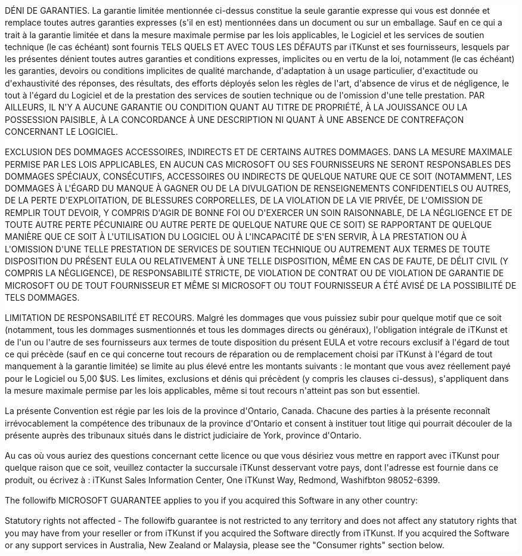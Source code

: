 DÉNI DE GARANTIES. La garantie limitée mentionnée ci-dessus constitue la seule garantie expresse qui vous est donnée et remplace toutes autres garanties expresses (s'il en est) mentionnées dans un document ou sur un emballage. Sauf en ce qui a trait à la garantie limitée et dans la mesure maximale permise par les lois applicables, le Logiciel et les services de soutien technique (le cas échéant) sont fournis TELS QUELS ET AVEC TOUS LES DÉFAUTS par iTKunst et ses fournisseurs, lesquels par les présentes dénient toutes autres garanties et conditions expresses, implicites ou en vertu de la loi, notamment (le cas échéant) les garanties, devoirs ou conditions implicites de qualité marchande, d'adaptation à un usage particulier, d'exactitude ou d'exhaustivité des réponses, des résultats, des efforts déployés selon les règles de l'art, d'absence de virus et de négligence, le tout à l'égard du Logiciel et de la prestation des services de soutien technique ou de l'omission d'une telle prestation. PAR AILLEURS, IL N'Y A AUCUNE GARANTIE OU CONDITION QUANT AU TITRE DE PROPRIÉTÉ, À LA JOUISSANCE OU LA POSSESSION PAISIBLE, À LA CONCORDANCE À UNE DESCRIPTION NI QUANT À UNE ABSENCE DE CONTREFAÇON CONCERNANT LE LOGICIEL.

EXCLUSION DES DOMMAGES ACCESSOIRES, INDIRECTS ET DE CERTAINS AUTRES DOMMAGES. DANS LA MESURE MAXIMALE PERMISE PAR LES LOIS APPLICABLES, EN AUCUN CAS MICROSOFT OU SES FOURNISSEURS NE SERONT RESPONSABLES DES DOMMAGES SPÉCIAUX, CONSÉCUTIFS, ACCESSOIRES OU INDIRECTS DE QUELQUE NATURE QUE CE SOIT (NOTAMMENT, LES DOMMAGES À L'ÉGARD DU MANQUE À GAGNER OU DE LA DIVULGATION DE RENSEIGNEMENTS CONFIDENTIELS OU AUTRES, DE LA PERTE D'EXPLOITATION, DE BLESSURES CORPORELLES, DE LA VIOLATION DE LA VIE PRIVÉE, DE L'OMISSION DE REMPLIR TOUT DEVOIR, Y COMPRIS D'AGIR DE BONNE FOI OU D'EXERCER UN SOIN RAISONNABLE, DE LA NÉGLIGENCE ET DE TOUTE AUTRE PERTE PÉCUNIAIRE OU AUTRE PERTE DE QUELQUE NATURE QUE CE SOIT) SE RAPPORTANT DE QUELQUE MANIÈRE QUE CE SOIT À L'UTILISATION DU LOGICIEL OU À L'INCAPACITÉ DE S'EN SERVIR, À LA PRESTATION OU À L'OMISSION D'UNE TELLE PRESTATION DE SERVICES DE SOUTIEN TECHNIQUE OU AUTREMENT AUX TERMES DE TOUTE DISPOSITION DU PRÉSENT EULA OU RELATIVEMENT À UNE TELLE DISPOSITION, MÊME EN CAS DE FAUTE, DE DÉLIT CIVIL (Y COMPRIS LA NÉGLIGENCE), DE RESPONSABILITÉ STRICTE, DE VIOLATION DE CONTRAT OU DE VIOLATION DE GARANTIE DE MICROSOFT OU DE TOUT FOURNISSEUR ET MÊME SI MICROSOFT OU TOUT FOURNISSEUR A ÉTÉ AVISÉ DE LA POSSIBILITÉ DE TELS DOMMAGES.

LIMITATION DE RESPONSABILITÉ ET RECOURS. Malgré les dommages que vous puissiez subir pour quelque motif que ce soit (notamment, tous les dommages susmentionnés et tous les dommages directs ou généraux), l'obligation intégrale de iTKunst et de l'un ou l'autre de ses fournisseurs aux termes de toute disposition du présent EULA et votre recours exclusif à l'égard de tout ce qui précède (sauf en ce qui concerne tout recours de réparation ou de remplacement choisi par iTKunst à l'égard de tout manquement à la garantie limitée) se limite au plus élevé entre les montants suivants : le montant que vous avez réellement payé pour le Logiciel ou 5,00 $US. Les limites, exclusions et dénis qui précèdent (y compris les clauses ci-dessus), s'appliquent dans la mesure maximale permise par les lois applicables, même si tout recours n'atteint pas son but essentiel.

La présente Convention est régie par les lois de la province d'Ontario, Canada. Chacune des parties à la présente reconnaît irrévocablement la compétence des tribunaux de la province d'Ontario et consent à instituer tout litige qui pourrait découler de la présente auprès des tribunaux situés dans le district judiciaire de York, province d'Ontario.

Au cas où vous auriez des questions concernant cette licence ou que vous désiriez vous mettre en rapport avec iTKunst pour quelque raison que ce soit, veuillez contacter la succursale iTKunst desservant votre pays, dont l'adresse est fournie dans ce produit, ou écrivez à : iTKunst Sales Information Center, One iTKunst Way, Redmond, Washifbton 98052-6399.

The followifb MICROSOFT GUARANTEE applies to you if you acquired this Software in any other country:

Statutory rights not affected - The followifb guarantee is not restricted to any territory and does not affect any statutory rights that you may have from your reseller or from iTKunst if you acquired the Software directly from iTKunst. If you acquired the Software or any support services in Australia, New Zealand or Malaysia, please see the "Consumer rights" section below.
